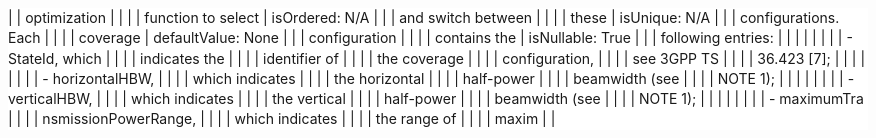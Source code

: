 |                      | optimization         |                      |
|                      | function to select   | isOrdered: N/A       |
|                      | and switch between   |                      |
|                      | these                | isUnique: N/A        |
|                      | configurations. Each |                      |
|                      | coverage             | defaultValue: None   |
|                      | configuration        |                      |
|                      | contains the         | isNullable: True     |
|                      | following entries:   |                      |
|                      |                      |                      |
|                      | -   StateId, which   |                      |
|                      |     indicates the    |                      |
|                      |     identifier of    |                      |
|                      |     the coverage     |                      |
|                      |     configuration,   |                      |
|                      |     see 3GPP TS      |                      |
|                      |     36.423 \[7\];    |                      |
|                      |                      |                      |
|                      | -   horizontalHBW,   |                      |
|                      |     which indicates  |                      |
|                      |     the horizontal   |                      |
|                      |     half-power       |                      |
|                      |     beamwidth (see   |                      |
|                      |     NOTE 1);         |                      |
|                      |                      |                      |
|                      | -   verticalHBW,     |                      |
|                      |     which indicates  |                      |
|                      |     the vertical     |                      |
|                      |     half-power       |                      |
|                      |     beamwidth (see   |                      |
|                      |     NOTE 1);         |                      |
|                      |                      |                      |
|                      | -   maximumTra       |                      |
|                      | nsmissionPowerRange, |                      |
|                      |     which indicates  |                      |
|                      |     the range of     |                      |
|                      |     maxim            |                      |